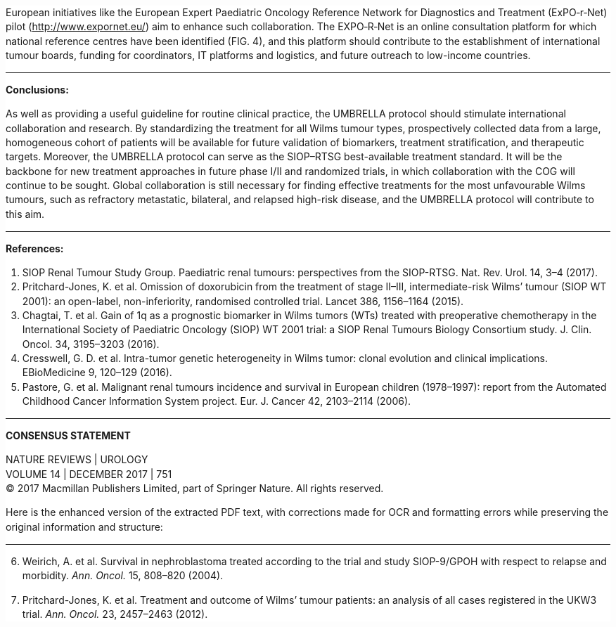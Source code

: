 European initiatives like the European Expert Paediatric Oncology Reference Network for Diagnostics and Treatment (ExPO‑r‑Net) pilot (http://www.expornet.eu/) aim to enhance such collaboration. The EXPO‑R‑Net is an online consultation platform for which national reference centres have been identified (FIG. 4), and this platform should contribute to the establishment of international tumour boards, funding for coordinators, IT platforms and logistics, and future outreach to low-income countries.

---

**Conclusions:**

As well as providing a useful guideline for routine clinical practice, the UMBRELLA protocol should stimulate international collaboration and research. By standardizing the treatment for all Wilms tumour types, prospectively collected data from a large, homogeneous cohort of patients will be available for future validation of biomarkers, treatment stratification, and therapeutic targets. Moreover, the UMBRELLA protocol can serve as the SIOP–RTSG best-available treatment standard. It will be the backbone for new treatment approaches in future phase I/II and randomized trials, in which collaboration with the COG will continue to be sought. Global collaboration is still necessary for finding effective treatments for the most unfavourable Wilms tumours, such as refractory metastatic, bilateral, and relapsed high-risk disease, and the UMBRELLA protocol will contribute to this aim.

---

**References:**

1. SIOP Renal Tumour Study Group. Paediatric renal tumours: perspectives from the SIOP-RTSG. Nat. Rev. Urol. 14, 3–4 (2017).
2. Pritchard-Jones, K. et al. Omission of doxorubicin from the treatment of stage II–III, intermediate-risk Wilms’ tumour (SIOP WT 2001): an open-label, non-inferiority, randomised controlled trial. Lancet 386, 1156–1164 (2015).
3. Chagtai, T. et al. Gain of 1q as a prognostic biomarker in Wilms tumors (WTs) treated with preoperative chemotherapy in the International Society of Paediatric Oncology (SIOP) WT 2001 trial: a SIOP Renal Tumours Biology Consortium study. J. Clin. Oncol. 34, 3195–3203 (2016).
4. Cresswell, G. D. et al. Intra-tumor genetic heterogeneity in Wilms tumor: clonal evolution and clinical implications. EBioMedicine 9, 120–129 (2016).
5. Pastore, G. et al. Malignant renal tumours incidence and survival in European children (1978–1997): report from the Automated Childhood Cancer Information System project. Eur. J. Cancer 42, 2103–2114 (2006).

---

**CONSENSUS STATEMENT**

NATURE REVIEWS | UROLOGY  
VOLUME 14 | DECEMBER 2017 | 751  
© 2017 Macmillan Publishers Limited, part of Springer Nature. All rights reserved.

Here is the enhanced version of the extracted PDF text, with corrections made for OCR and formatting errors while preserving the original information and structure:

---

6. Weirich, A. et al. Survival in nephroblastoma treated according to the trial and study SIOP-9/GPOH with respect to relapse and morbidity. *Ann. Oncol.* 15, 808–820 (2004).

7. Pritchard-Jones, K. et al. Treatment and outcome of Wilms’ tumour patients: an analysis of all cases registered in the UKW3 trial. *Ann. Oncol.* 23, 2457–2463 (2012).
